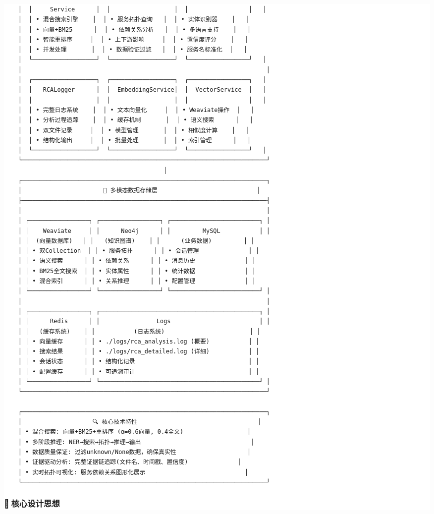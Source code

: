 ```
    │  │     Service      │  │                  │  │                 │   │
    │  │ • 混合搜索引擎    │  │ • 服务拓扑查询   │  │ • 实体识别器    │   │
    │  │ • 向量+BM25      │  │ • 依赖关系分析   │  │ • 多语言支持    │   │
    │  │ • 智能重排序     │  │ • 上下游影响     │  │ • 置信度评分    │   │
    │  │ • 并发处理       │  │ • 数据验证过滤   │  │ • 服务名标准化  │   │
    │  └──────────────────┘  └──────────────────┘  └─────────────────┘   │
    │                                                                     │
    │  ┌──────────────────┐  ┌──────────────────┐  ┌─────────────────┐   │
    │  │   RCALogger      │  │  EmbeddingService│  │  VectorService  │   │
    │  │                  │  │                  │  │                 │   │
    │  │ • 完整日志系统    │  │ • 文本向量化     │  │ • Weaviate操作  │   │
    │  │ • 分析过程追踪    │  │ • 缓存机制       │  │ • 语义搜索      │   │
    │  │ • 双文件记录     │  │ • 模型管理       │  │ • 相似度计算    │   │
    │  │ • 结构化输出     │  │ • 批量处理       │  │ • 索引管理      │   │
    │  └──────────────────┘  └──────────────────┘  └─────────────────┘   │
    └─────────────────────────────────────────────────────────────────────┘
                                             │
    ┌─────────────────────────────────────────────────────────────────────┐
    │                       💾 多模态数据存储层                            │
    ├─────────────────────────────────────────────────────────────────────┤
    │                                                                     │
    │ ┌─────────────────┐ ┌─────────────────┐ ┌─────────────────────────┐ │
    │ │    Weaviate     │ │      Neo4j      │ │         MySQL           │ │
    │ │  (向量数据库)   │ │   (知识图谱)    │ │      (业务数据)         │ │
    │ │ • 双Collection  │ │ • 服务拓扑      │ │ • 会话管理              │ │
    │ │ • 语义搜索      │ │ • 依赖关系      │ │ • 消息历史              │ │
    │ │ • BM25全文搜索  │ │ • 实体属性      │ │ • 统计数据              │ │
    │ │ • 混合索引      │ │ • 关系推理      │ │ • 配置管理              │ │
    │ └─────────────────┘ └─────────────────┘ └─────────────────────────┘ │
    │                                                                     │
    │ ┌─────────────────┐ ┌─────────────────────────────────────────────┐ │
    │ │      Redis      │ │                Logs                         │ │
    │ │   (缓存系统)    │ │           (日志系统)                        │ │
    │ │ • 向量缓存      │ │ • ./logs/rca_analysis.log (概要)           │ │
    │ │ • 搜索结果      │ │ • ./logs/rca_detailed.log (详细)           │ │
    │ │ • 会话状态      │ │ • 结构化记录                                │ │
    │ │ • 配置缓存      │ │ • 可追溯审计                                │ │
    │ └─────────────────┘ └─────────────────────────────────────────────┘ │
    └─────────────────────────────────────────────────────────────────────┘

    ┌─────────────────────────────────────────────────────────────────────┐
    │                    🔍 核心技术特性                                  │
    │ • 混合搜索: 向量+BM25+重排序 (α=0.6向量, 0.4全文)                  │
    │ • 多阶段推理: NER→搜索→拓扑→推理→输出                               │
    │ • 数据质量保证: 过滤unknown/None数据，确保真实性                    │
    │ • 证据驱动分析: 完整证据链追踪(文件名、时间戳、置信度)              │
    │ • 实时拓扑可视化: 服务依赖关系图形化展示                            │
    └─────────────────────────────────────────────────────────────────────┘
```

### 🧠 核心设计思想
